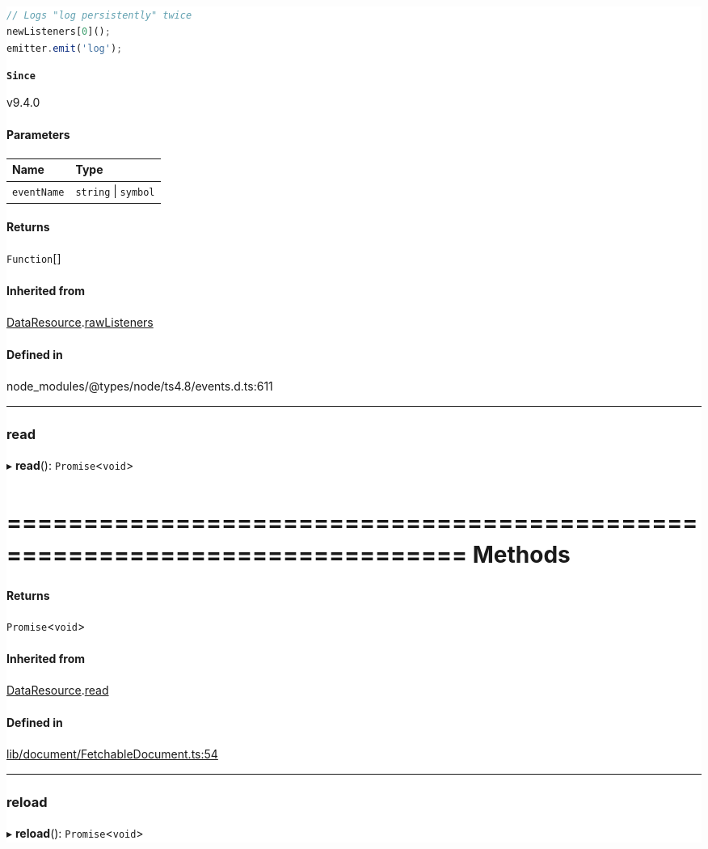 ```js
// Logs "log persistently" twice
newListeners[0]();
emitter.emit('log');
```

**`Since`**

v9.4.0

#### Parameters

| Name | Type |
| :------ | :------ |
| `eventName` | `string` \| `symbol` |

#### Returns

`Function`[]

#### Inherited from

[DataResource](DataResource.md).[rawListeners](DataResource.md#rawlisteners)

#### Defined in

node_modules/@types/node/ts4.8/events.d.ts:611

___

### read

▸ **read**(): `Promise`<`void`\>

===========================================================================
Methods
===========================================================================

#### Returns

`Promise`<`void`\>

#### Inherited from

[DataResource](DataResource.md).[read](DataResource.md#read)

#### Defined in

[lib/document/FetchableDocument.ts:54](https://github.com/o-development/ldo-solid-react/blob/04d2e11/lib/document/FetchableDocument.ts#L54)

___

### reload

▸ **reload**(): `Promise`<`void`\>
